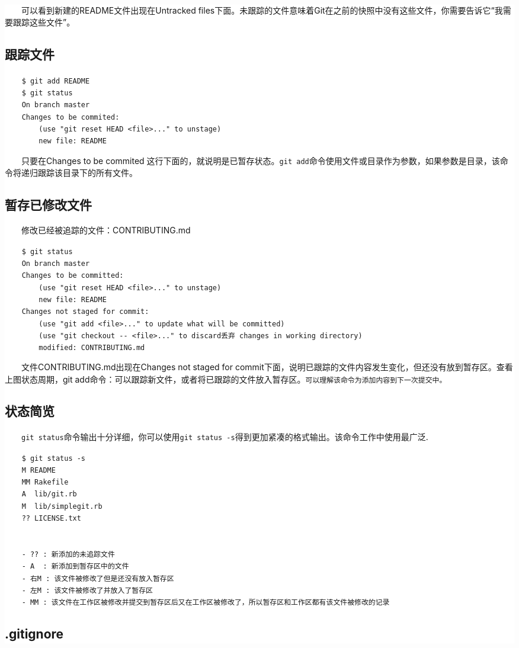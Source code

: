 
&emsp;&emsp;可以看到新建的README文件出现在Untracked files下面。未跟踪的文件意味着Git在之前的快照中没有这些文件，你需要告诉它“我需要跟踪这些文件”。

## 跟踪文件


        $ git add README
        $ git status
        On branch master
        Changes to be commited:
            (use "git reset HEAD <file>..." to unstage)
            new file: README


&emsp;&emsp;只要在Changes to be commited 这行下面的，就说明是已暂存状态。`git add`命令使用文件或目录作为参数，如果参数是目录，该命令将递归跟踪该目录下的所有文件。

## 暂存已修改文件

&emsp;&emsp;修改已经被追踪的文件：CONTRIBUTING.md


        $ git status
        On branch master
        Changes to be committed:
            (use "git reset HEAD <file>..." to unstage)
            new file: README
        Changes not staged for commit:
            (use "git add <file>..." to update what will be committed)
            (use "git checkout -- <file>..." to discard丢弃 changes in working directory)
            modified: CONTRIBUTING.md


&emsp;&emsp;文件CONTRIBUTING.md出现在Changes not staged for commit下面，说明已跟踪的文件内容发生变化，但还没有放到暂存区。查看上图状态周期，git add命令：可以跟踪新文件，或者将已跟踪的文件放入暂存区。`可以理解该命令为添加内容到下一次提交中。`

## 状态简览

&emsp;&emsp;`git status`命令输出十分详细，你可以使用`git status -s`得到更加紧凑的格式输出。该命令工作中使用最广泛.


        $ git status -s
        M README
        MM Rakefile
        A  lib/git.rb
        M  lib/simplegit.rb
        ?? LICENSE.txt


        - ?? : 新添加的未追踪文件
        - A  : 新添加到暂存区中的文件
        - 右M : 该文件被修改了但是还没有放入暂存区
        - 左M : 该文件被修改了并放入了暂存区
        - MM : 该文件在工作区被修改并提交到暂存区后又在工作区被修改了，所以暂存区和工作区都有该文件被修改的记录 

## .gitignore
